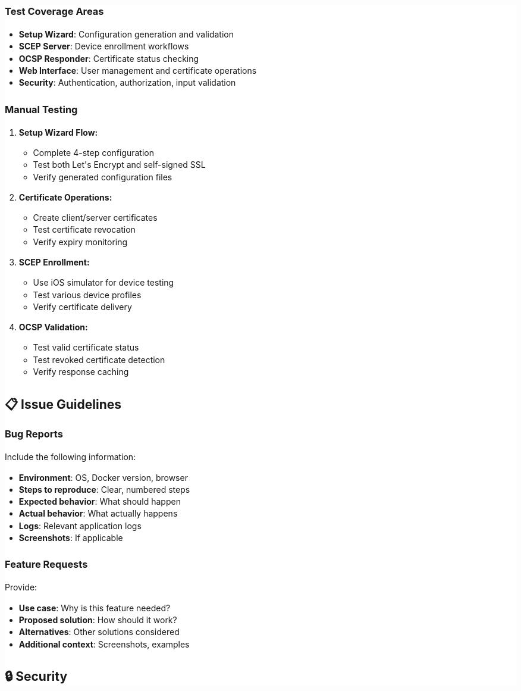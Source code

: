 ### Test Coverage Areas

- **Setup Wizard**: Configuration generation and validation
- **SCEP Server**: Device enrollment workflows
- **OCSP Responder**: Certificate status checking
- **Web Interface**: User management and certificate operations
- **Security**: Authentication, authorization, input validation

### Manual Testing

1. **Setup Wizard Flow:**
   - Complete 4-step configuration
   - Test both Let's Encrypt and self-signed SSL
   - Verify generated configuration files

2. **Certificate Operations:**
   - Create client/server certificates
   - Test certificate revocation
   - Verify expiry monitoring

3. **SCEP Enrollment:**
   - Use iOS simulator for device testing
   - Test various device profiles
   - Verify certificate delivery

4. **OCSP Validation:**
   - Test valid certificate status
   - Test revoked certificate detection
   - Verify response caching

## 📋 Issue Guidelines

### Bug Reports

Include the following information:

- **Environment**: OS, Docker version, browser
- **Steps to reproduce**: Clear, numbered steps
- **Expected behavior**: What should happen
- **Actual behavior**: What actually happens
- **Logs**: Relevant application logs
- **Screenshots**: If applicable

### Feature Requests

Provide:

- **Use case**: Why is this feature needed?
- **Proposed solution**: How should it work?
- **Alternatives**: Other solutions considered
- **Additional context**: Screenshots, examples

## 🔒 Security
